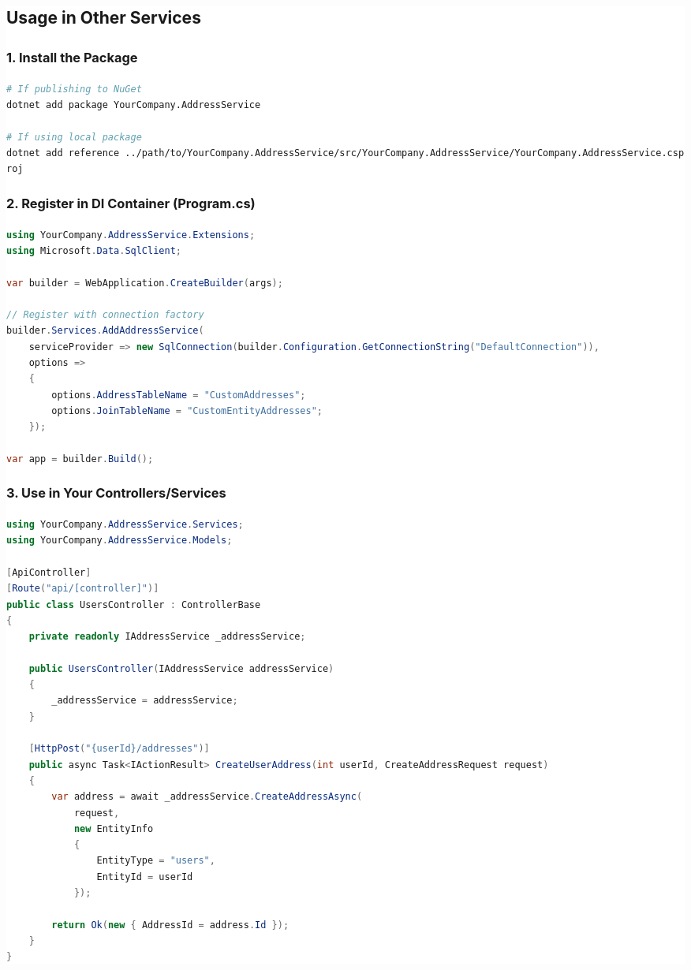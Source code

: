 ## Usage in Other Services

### 1. **Install the Package**
```bash
# If publishing to NuGet
dotnet add package YourCompany.AddressService

# If using local package
dotnet add reference ../path/to/YourCompany.AddressService/src/YourCompany.AddressService/YourCompany.AddressService.csproj
```

### 2. **Register in DI Container (Program.cs)**
```csharp
using YourCompany.AddressService.Extensions;
using Microsoft.Data.SqlClient;

var builder = WebApplication.CreateBuilder(args);

// Register with connection factory
builder.Services.AddAddressService(
    serviceProvider => new SqlConnection(builder.Configuration.GetConnectionString("DefaultConnection")),
    options =>
    {
        options.AddressTableName = "CustomAddresses";
        options.JoinTableName = "CustomEntityAddresses";
    });

var app = builder.Build();
```

### 3. **Use in Your Controllers/Services**
```csharp
using YourCompany.AddressService.Services;
using YourCompany.AddressService.Models;

[ApiController]
[Route("api/[controller]")]
public class UsersController : ControllerBase
{
    private readonly IAddressService _addressService;
    
    public UsersController(IAddressService addressService)
    {
        _addressService = addressService;
    }
    
    [HttpPost("{userId}/addresses")]
    public async Task<IActionResult> CreateUserAddress(int userId, CreateAddressRequest request)
    {
        var address = await _addressService.CreateAddressAsync(
            request, 
            new EntityInfo 
            { 
                EntityType = "users", 
                EntityId = userId 
            });
            
        return Ok(new { AddressId = address.Id });
    }
}
```